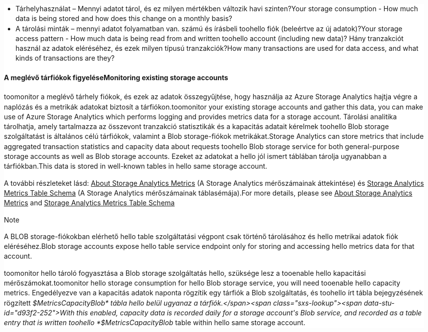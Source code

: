 * <span data-ttu-id="d93f2-242">Tárhelyhasználat – Mennyi adatot tárol, és ez milyen mértékben változik havi szinten?</span><span class="sxs-lookup"><span data-stu-id="d93f2-242">Your storage consumption - How much data is being stored and how does this change on a monthly basis?</span></span>
* <span data-ttu-id="d93f2-243">A tárolási minták – mennyi adatot folyamatban van. számú és írásbeli toohello fiók (beleértve az új adatok)?</span><span class="sxs-lookup"><span data-stu-id="d93f2-243">Your storage access pattern - How much data is being read from and written toohello account (including new data)?</span></span> <span data-ttu-id="d93f2-244">Hány tranzakciót használ az adatok eléréséhez, és ezek milyen típusú tranzakciók?</span><span class="sxs-lookup"><span data-stu-id="d93f2-244">How many transactions are used for data access, and what kinds of transactions are they?</span></span>

#### <a name="monitoring-existing-storage-accounts"></a><span data-ttu-id="d93f2-245">A meglévő tárfiókok figyelése</span><span class="sxs-lookup"><span data-stu-id="d93f2-245">Monitoring existing storage accounts</span></span>
<span data-ttu-id="d93f2-246">toomonitor a meglévő tárhely fiókok, és ezek az adatok összegyűjtése, hogy használja az Azure Storage Analytics hajtja végre a naplózás és a metrikák adatokat biztosít a tárfiókon.</span><span class="sxs-lookup"><span data-stu-id="d93f2-246">toomonitor your existing storage accounts and gather this data, you can make use of Azure Storage Analytics which performs logging and provides metrics data for a storage account.</span></span>
<span data-ttu-id="d93f2-247">Tárolási analitika tárolhatja, amely tartalmazza az összevont tranzakció statisztikák és a kapacitás adatait kérelmek toohello Blob storage szolgáltatást is általános célú tárfiókok, valamint a Blob storage-fiókok metrikákat.</span><span class="sxs-lookup"><span data-stu-id="d93f2-247">Storage Analytics can store metrics that include aggregated transaction statistics and capacity data about requests toohello Blob storage service for both general-purpose storage accounts as well as Blob storage accounts.</span></span>
<span data-ttu-id="d93f2-248">Ezeket az adatokat a hello jól ismert táblában tárolja ugyanabban a tárfiókban.</span><span class="sxs-lookup"><span data-stu-id="d93f2-248">This data is stored in well-known tables in hello same storage account.</span></span>

<span data-ttu-id="d93f2-249">A további részleteket lásd: [About Storage Analytics Metrics](https://msdn.microsoft.com/library/azure/hh343258.aspx) (A Storage Analytics mérőszámainak áttekintése) és [Storage Analytics Metrics Table Schema](https://msdn.microsoft.com/library/azure/hh343264.aspx) (A Storage Analytics mérőszámainak táblasémája).</span><span class="sxs-lookup"><span data-stu-id="d93f2-249">For more details, please see [About Storage Analytics Metrics](https://msdn.microsoft.com/library/azure/hh343258.aspx) and [Storage Analytics Metrics Table Schema](https://msdn.microsoft.com/library/azure/hh343264.aspx)</span></span>

> [!NOTE]
> <span data-ttu-id="d93f2-250">A BLOB storage-fiókokban elérhető hello table szolgáltatási végpont csak történő tárolásához és hello metrikai adatok fiók eléréséhez.</span><span class="sxs-lookup"><span data-stu-id="d93f2-250">Blob storage accounts expose hello table service endpoint only for storing and accessing hello metrics data for that account.</span></span>
> 
> 

<span data-ttu-id="d93f2-251">toomonitor hello tároló fogyasztása a Blob storage szolgáltatás hello, szüksége lesz a tooenable hello kapacitási mérőszámokat.</span><span class="sxs-lookup"><span data-stu-id="d93f2-251">toomonitor hello storage consumption for hello Blob storage service, you will need tooenable hello capacity metrics.</span></span>
<span data-ttu-id="d93f2-252">Engedélyezve van a kapacitás adatok naponta rögzítik egy tárfiók a Blob szolgáltatás, és toohello írt tábla bejegyzésének rögzített *$MetricsCapacityBlob* tábla hello belül ugyanaz a tárfiók.</span><span class="sxs-lookup"><span data-stu-id="d93f2-252">With this enabled, capacity data is recorded daily for a storage account's Blob service, and recorded as a table entry that is written toohello *$MetricsCapacityBlob* table within hello same storage account.</span></span>

